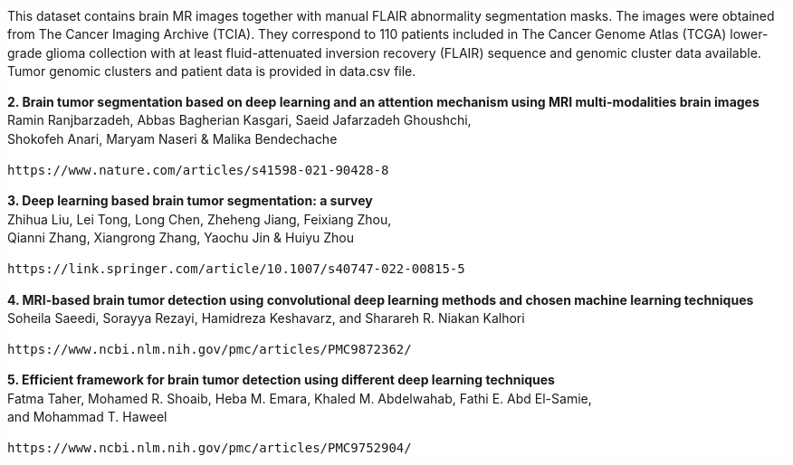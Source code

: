 This dataset contains brain MR images together with manual FLAIR abnormality 
segmentation masks.
The images were obtained from The Cancer Imaging Archive (TCIA).
They correspond to 110 patients included in The Cancer Genome Atlas (TCGA) 
lower-grade glioma collection with at least fluid-attenuated inversion recovery (FLAIR) 
sequence and genomic cluster data available.
Tumor genomic clusters and patient data is provided in data.csv file.
</p>
<b>2. Brain tumor segmentation based on deep learning and an attention mechanism using MRI multi-modalities brain images</b><br>
Ramin Ranjbarzadeh, Abbas Bagherian Kasgari, Saeid Jafarzadeh Ghoushchi, <br>
Shokofeh Anari, Maryam Naseri & Malika Bendechache <br>
<pre>
https://www.nature.com/articles/s41598-021-90428-8
</pre>
<b>3. Deep learning based brain tumor segmentation: a survey</b><br>
Zhihua Liu, Lei Tong, Long Chen, Zheheng Jiang, Feixiang Zhou,<br>
Qianni Zhang, Xiangrong Zhang, Yaochu Jin & Huiyu Zhou
<br>
<pre>
https://link.springer.com/article/10.1007/s40747-022-00815-5
</pre>
<b>4. MRI-based brain tumor detection using convolutional deep learning methods 
and chosen machine learning techniques</b><br>
Soheila Saeedi, Sorayya Rezayi, Hamidreza Keshavarz, and Sharareh R. Niakan Kalhori
<br>
<pre>
https://www.ncbi.nlm.nih.gov/pmc/articles/PMC9872362/
</pre>

<b>5. Efficient framework for brain tumor detection using different deep learning techniques</b><br>
Fatma Taher, Mohamed R. Shoaib, Heba M. Emara, Khaled M. Abdelwahab, Fathi E. Abd El-Samie, <br>
and Mohammad T. Haweel
<br>
<pre>
https://www.ncbi.nlm.nih.gov/pmc/articles/PMC9752904/
</pre>